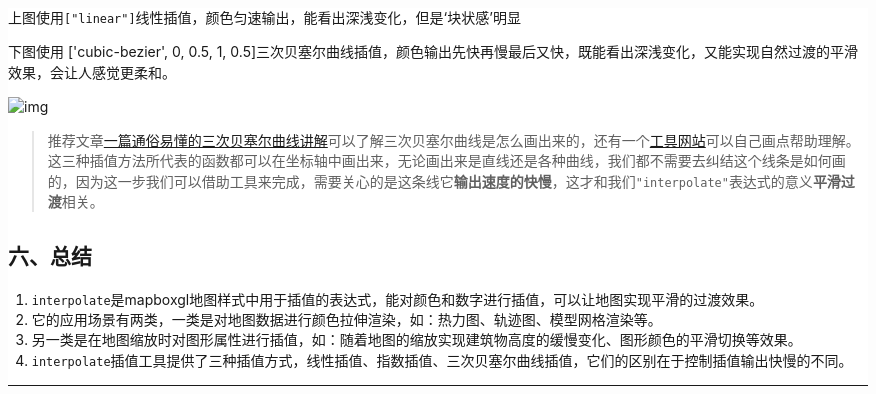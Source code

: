 上图使用`["linear"]`线性插值，颜色匀速输出，能看出深浅变化，但是‘块状感’明显

下图使用 ['cubic-bezier', 0, 0.5, 1, 0.5]三次贝塞尔曲线插值，颜色输出先快再慢最后又快，既能看出深浅变化，又能实现自然过渡的平滑效果，会让人感觉更柔和。



![img](https://pic4.zhimg.com/80/v2-86b108c595a2d71386c3bb8b6c98c63b_720w.webp)



> 推荐文章[一篇通俗易懂的三次贝塞尔曲线讲解](https://link.zhihu.com/?target=https%3A//www.cnblogs.com/joyho/articles/5817170.html)可以了解三次贝塞尔曲线是怎么画出来的，还有一个[工具网站](https://link.zhihu.com/?target=https%3A//www.tweenmax.com.cn/tool/bezier/)可以自己画点帮助理解。
> 这三种插值方法所代表的函数都可以在坐标轴中画出来，无论画出来是直线还是各种曲线，我们都不需要去纠结这个线条是如何画的，因为这一步我们可以借助工具来完成，需要关心的是这条线它**输出速度的快慢**，这才和我们`"interpolate"`表达式的意义**平滑过渡**相关。



## **六、总结**

1. `interpolate`是mapboxgl地图样式中用于插值的表达式，能对颜色和数字进行插值，可以让地图实现平滑的过渡效果。
2. 它的应用场景有两类，一类是对地图数据进行颜色拉伸渲染，如：热力图、轨迹图、模型网格渲染等。
3. 另一类是在地图缩放时对图形属性进行插值，如：随着地图的缩放实现建筑物高度的缓慢变化、图形颜色的平滑切换等效果。
4. `interpolate`插值工具提供了三种插值方式，线性插值、指数插值、三次贝塞尔曲线插值，它们的区别在于控制插值输出快慢的不同。

------